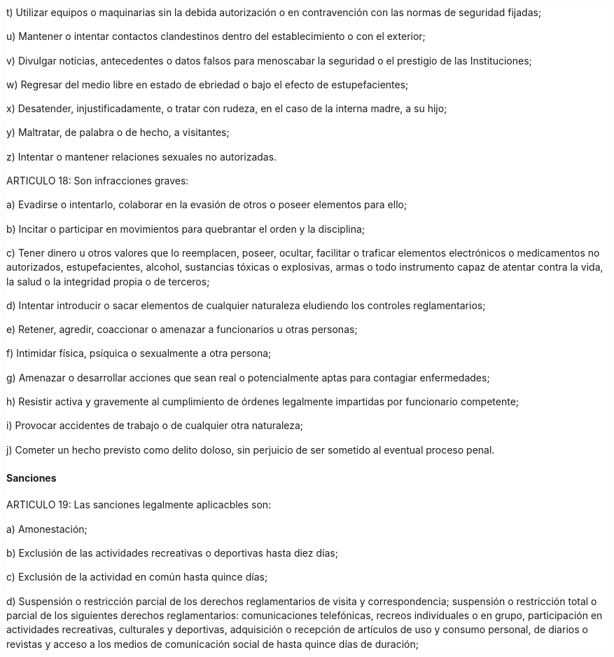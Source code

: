 t) Utilizar  equipos  o maquinarias sin la debida autorización o en contravención con las normas de seguridad fijadas;

u) Mantener o intentar contactos clandestinos dentro del establecimiento o con el exterior;

v) Divulgar noticias, antecedentes  o  datos falsos para menoscabar la seguridad o el prestigio de las Instituciones;

w) Regresar del medio libre en estado de  ebriedad o bajo el efecto de estupefacientes;

x) Desatender, injustificadamente, o tratar  con rudeza, en el caso de la interna madre, a su hijo;

y) Maltratar, de palabra o de hecho, a visitantes;

z)   Intentar  o  mantener  relaciones  sexuales  no    autorizadas.

<a id="18"></a>
ARTICULO 18: Son infracciones graves:

a) Evadirse o intentarlo, colaborar en la evasión de otros o poseer elementos para ello;

b) Incitar  o  participar en movimientos para quebrantar el orden y la disciplina;

c) Tener dinero u otros valores que lo reemplacen, poseer, ocultar, facilitar  o traficar  elementos  electrónicos  o  medicamentos  no autorizados,    estupefacientes,   alcohol,  sustancias  tóxicas  o explosivas, armas o todo instrumento  capaz  de  atentar  contra la vida, la salud o la integridad propia o de terceros;

d)  Intentar  introducir  o sacar elementos de cualquier naturaleza eludiendo los controles reglamentarios;

e) Retener, agredir, coaccionar  o  amenazar a funcionarios u otras personas;

f)  Intimidar  física,  psíquica  o  sexualmente  a  otra  persona;

g) Amenazar o desarrollar acciones que  sean  real o potencialmente aptas para contagiar enfermedades;

h)  Resistir  activa  y  gravemente  al  cumplimiento   de  órdenes legalmente impartidas por funcionario competente;

i)  Provocar  accidentes de trabajo o de cualquier otra naturaleza;

j) Cometer un hecho  previsto  como delito doloso, sin perjuicio de ser sometido al eventual proceso penal.

#### Sanciones

<a id="19"></a>
ARTICULO 19: Las sanciones legalmente aplicacbles son:

a) Amonestación;

b) Exclusión de las actividades recreativas o deportivas hasta diez días;

c) Exclusión de la actividad en común hasta quince días;

d) Suspensión o restricción parcial  de los derechos reglamentarios de  visita  y correspondencia; suspensión  o  restricción  total  o parcial de los  siguientes  derechos reglamentarios: comunicaciones telefónicas, recreos individuales  o  en  grupo,  participación  en actividades  recreativas,  culturales  y  deportivas, adquisición o recepción  de  artículos de uso y consumo personal,  de  diarios  o revistas y acceso  a  los  medios  de  comunicación social de hasta quince días de duración;
